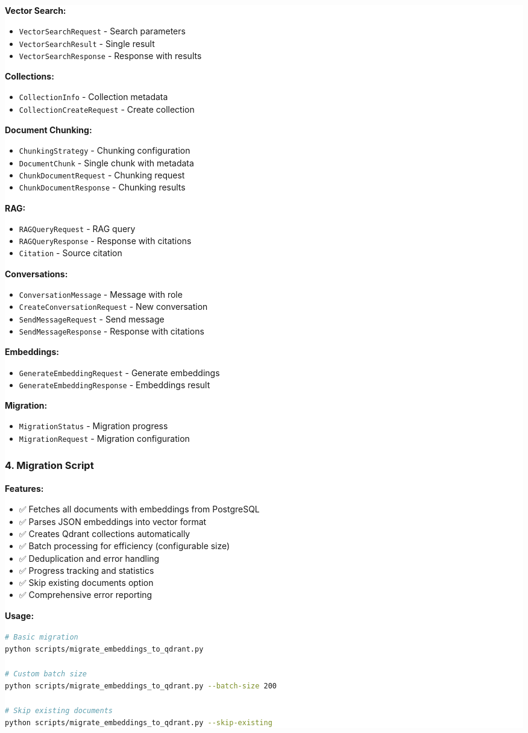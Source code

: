**Vector Search:**
- `VectorSearchRequest` - Search parameters
- `VectorSearchResult` - Single result
- `VectorSearchResponse` - Response with results

**Collections:**
- `CollectionInfo` - Collection metadata
- `CollectionCreateRequest` - Create collection

**Document Chunking:**
- `ChunkingStrategy` - Chunking configuration
- `DocumentChunk` - Single chunk with metadata
- `ChunkDocumentRequest` - Chunking request
- `ChunkDocumentResponse` - Chunking results

**RAG:**
- `RAGQueryRequest` - RAG query
- `RAGQueryResponse` - Response with citations
- `Citation` - Source citation

**Conversations:**
- `ConversationMessage` - Message with role
- `CreateConversationRequest` - New conversation
- `SendMessageRequest` - Send message
- `SendMessageResponse` - Response with citations

**Embeddings:**
- `GenerateEmbeddingRequest` - Generate embeddings
- `GenerateEmbeddingResponse` - Embeddings result

**Migration:**
- `MigrationStatus` - Migration progress
- `MigrationRequest` - Migration configuration

### 4. Migration Script

**Features:**
- ✅ Fetches all documents with embeddings from PostgreSQL
- ✅ Parses JSON embeddings into vector format
- ✅ Creates Qdrant collections automatically
- ✅ Batch processing for efficiency (configurable size)
- ✅ Deduplication and error handling
- ✅ Progress tracking and statistics
- ✅ Skip existing documents option
- ✅ Comprehensive error reporting

**Usage:**

```bash
# Basic migration
python scripts/migrate_embeddings_to_qdrant.py

# Custom batch size
python scripts/migrate_embeddings_to_qdrant.py --batch-size 200

# Skip existing documents
python scripts/migrate_embeddings_to_qdrant.py --skip-existing
```
